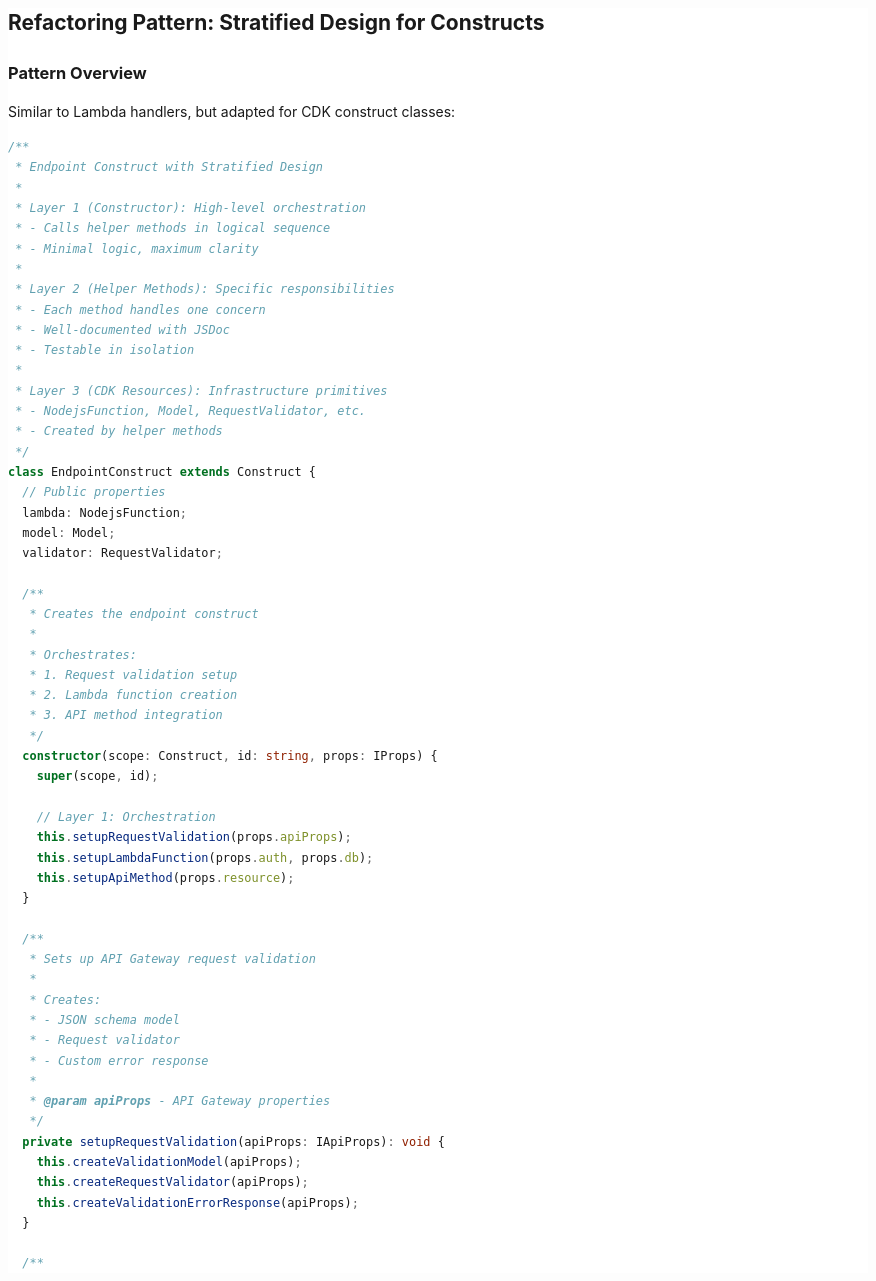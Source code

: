
## Refactoring Pattern: Stratified Design for Constructs

### Pattern Overview

Similar to Lambda handlers, but adapted for CDK construct classes:

```typescript
/**
 * Endpoint Construct with Stratified Design
 * 
 * Layer 1 (Constructor): High-level orchestration
 * - Calls helper methods in logical sequence
 * - Minimal logic, maximum clarity
 * 
 * Layer 2 (Helper Methods): Specific responsibilities
 * - Each method handles one concern
 * - Well-documented with JSDoc
 * - Testable in isolation
 * 
 * Layer 3 (CDK Resources): Infrastructure primitives
 * - NodejsFunction, Model, RequestValidator, etc.
 * - Created by helper methods
 */
class EndpointConstruct extends Construct {
  // Public properties
  lambda: NodejsFunction;
  model: Model;
  validator: RequestValidator;
  
  /**
   * Creates the endpoint construct
   * 
   * Orchestrates:
   * 1. Request validation setup
   * 2. Lambda function creation
   * 3. API method integration
   */
  constructor(scope: Construct, id: string, props: IProps) {
    super(scope, id);
    
    // Layer 1: Orchestration
    this.setupRequestValidation(props.apiProps);
    this.setupLambdaFunction(props.auth, props.db);
    this.setupApiMethod(props.resource);
  }
  
  /**
   * Sets up API Gateway request validation
   * 
   * Creates:
   * - JSON schema model
   * - Request validator
   * - Custom error response
   * 
   * @param apiProps - API Gateway properties
   */
  private setupRequestValidation(apiProps: IApiProps): void {
    this.createValidationModel(apiProps);
    this.createRequestValidator(apiProps);
    this.createValidationErrorResponse(apiProps);
  }
  
  /**
```